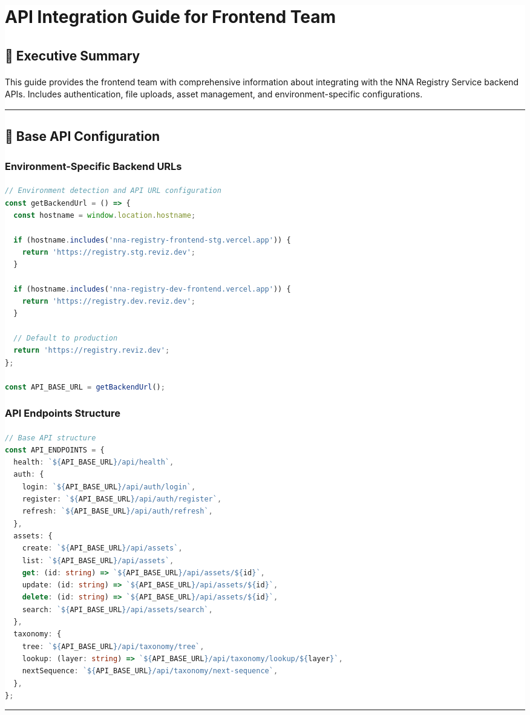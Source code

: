 # API Integration Guide for Frontend Team

## 🎯 **Executive Summary**
This guide provides the frontend team with comprehensive information about integrating with the NNA Registry Service backend APIs. Includes authentication, file uploads, asset management, and environment-specific configurations.

---

## 🔌 **Base API Configuration**

### **Environment-Specific Backend URLs**
```typescript
// Environment detection and API URL configuration
const getBackendUrl = () => {
  const hostname = window.location.hostname;
  
  if (hostname.includes('nna-registry-frontend-stg.vercel.app')) {
    return 'https://registry.stg.reviz.dev';
  }
  
  if (hostname.includes('nna-registry-dev-frontend.vercel.app')) {
    return 'https://registry.dev.reviz.dev';
  }
  
  // Default to production
  return 'https://registry.reviz.dev';
};

const API_BASE_URL = getBackendUrl();
```

### **API Endpoints Structure**
```typescript
// Base API structure
const API_ENDPOINTS = {
  health: `${API_BASE_URL}/api/health`,
  auth: {
    login: `${API_BASE_URL}/api/auth/login`,
    register: `${API_BASE_URL}/api/auth/register`,
    refresh: `${API_BASE_URL}/api/auth/refresh`,
  },
  assets: {
    create: `${API_BASE_URL}/api/assets`,
    list: `${API_BASE_URL}/api/assets`,
    get: (id: string) => `${API_BASE_URL}/api/assets/${id}`,
    update: (id: string) => `${API_BASE_URL}/api/assets/${id}`,
    delete: (id: string) => `${API_BASE_URL}/api/assets/${id}`,
    search: `${API_BASE_URL}/api/assets/search`,
  },
  taxonomy: {
    tree: `${API_BASE_URL}/api/taxonomy/tree`,
    lookup: (layer: string) => `${API_BASE_URL}/api/taxonomy/lookup/${layer}`,
    nextSequence: `${API_BASE_URL}/api/taxonomy/next-sequence`,
  },
};
```

---